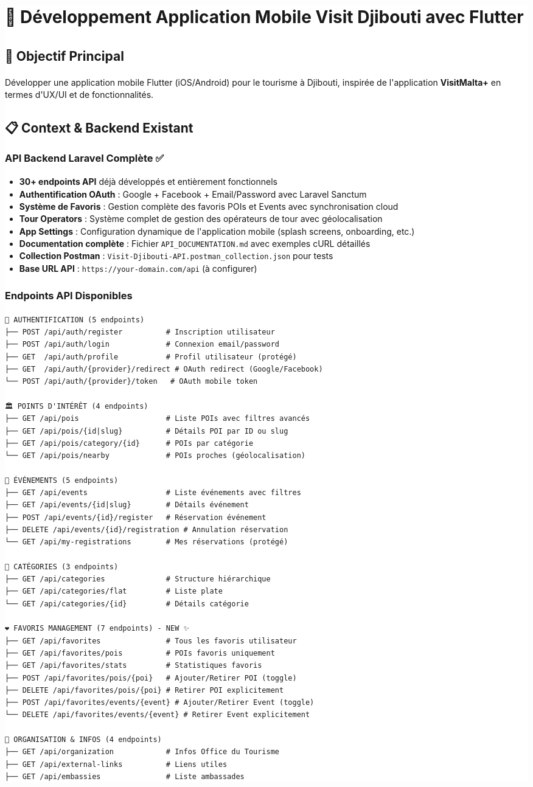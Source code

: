 # 📱 Développement Application Mobile Visit Djibouti avec Flutter

## 🎯 **Objectif Principal**
Développer une application mobile Flutter (iOS/Android) pour le tourisme à Djibouti, inspirée de l'application **VisitMalta+** en termes d'UX/UI et de fonctionnalités.

## 📋 **Context & Backend Existant**

### API Backend Laravel Complète ✅
- **30+ endpoints API** déjà développés et entièrement fonctionnels
- **Authentification OAuth** : Google + Facebook + Email/Password avec Laravel Sanctum
- **Système de Favoris** : Gestion complète des favoris POIs et Events avec synchronisation cloud
- **Tour Operators** : Système complet de gestion des opérateurs de tour avec géolocalisation
- **App Settings** : Configuration dynamique de l'application mobile (splash screens, onboarding, etc.)
- **Documentation complète** : Fichier `API_DOCUMENTATION.md` avec exemples cURL détaillés
- **Collection Postman** : `Visit-Djibouti-API.postman_collection.json` pour tests
- **Base URL API** : `https://your-domain.com/api` (à configurer)

### Endpoints API Disponibles
```
🔐 AUTHENTIFICATION (5 endpoints)
├── POST /api/auth/register          # Inscription utilisateur
├── POST /api/auth/login             # Connexion email/password
├── GET  /api/auth/profile           # Profil utilisateur (protégé)
├── GET  /api/auth/{provider}/redirect # OAuth redirect (Google/Facebook)
└── POST /api/auth/{provider}/token   # OAuth mobile token

🏛️ POINTS D'INTÉRÊT (4 endpoints)
├── GET /api/pois                    # Liste POIs avec filtres avancés
├── GET /api/pois/{id|slug}          # Détails POI par ID ou slug
├── GET /api/pois/category/{id}      # POIs par catégorie
└── GET /api/pois/nearby             # POIs proches (géolocalisation)

🎉 ÉVÉNEMENTS (5 endpoints)
├── GET /api/events                  # Liste événements avec filtres
├── GET /api/events/{id|slug}        # Détails événement
├── POST /api/events/{id}/register   # Réservation événement
├── DELETE /api/events/{id}/registration # Annulation réservation
└── GET /api/my-registrations        # Mes réservations (protégé)

📂 CATÉGORIES (3 endpoints)
├── GET /api/categories              # Structure hiérarchique
├── GET /api/categories/flat         # Liste plate
└── GET /api/categories/{id}         # Détails catégorie

❤️ FAVORIS MANAGEMENT (7 endpoints) - NEW ✨
├── GET /api/favorites               # Tous les favoris utilisateur
├── GET /api/favorites/pois          # POIs favoris uniquement
├── GET /api/favorites/stats         # Statistiques favoris
├── POST /api/favorites/pois/{poi}   # Ajouter/Retirer POI (toggle)
├── DELETE /api/favorites/pois/{poi} # Retirer POI explicitement
├── POST /api/favorites/events/{event} # Ajouter/Retirer Event (toggle)
└── DELETE /api/favorites/events/{event} # Retirer Event explicitement

🏢 ORGANISATION & INFOS (4 endpoints)
├── GET /api/organization            # Infos Office du Tourisme
├── GET /api/external-links          # Liens utiles
├── GET /api/embassies               # Liste ambassades
```